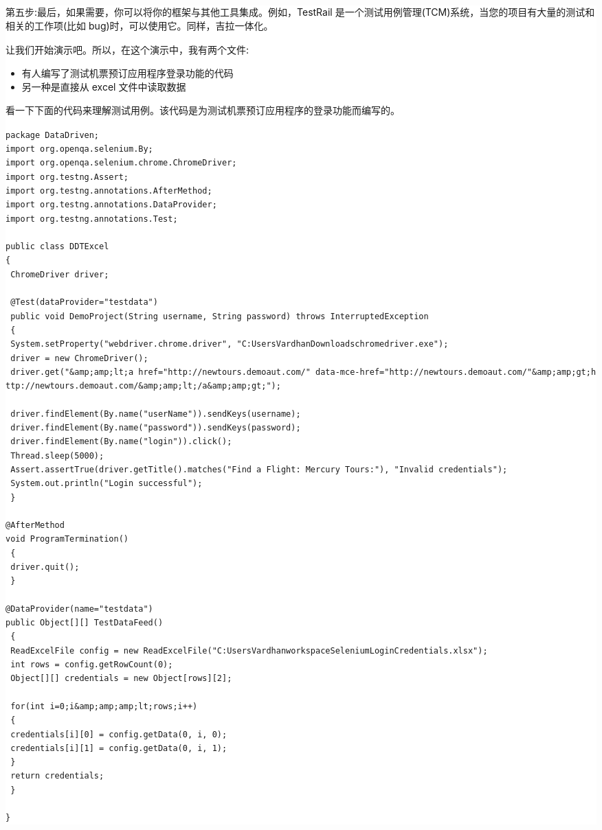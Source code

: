 第五步:最后，如果需要，你可以将你的框架与其他工具集成。例如，TestRail 是一个测试用例管理(TCM)系统，当您的项目有大量的测试和相关的工作项(比如 bug)时，可以使用它。同样，吉拉一体化。

让我们开始演示吧。所以，在这个演示中，我有两个文件:

*   有人编写了测试机票预订应用程序登录功能的代码
*   另一种是直接从 excel 文件中读取数据

看一下下面的代码来理解测试用例。该代码是为测试机票预订应用程序的登录功能而编写的。

```
package DataDriven;
import org.openqa.selenium.By;
import org.openqa.selenium.chrome.ChromeDriver;
import org.testng.Assert;
import org.testng.annotations.AfterMethod;
import org.testng.annotations.DataProvider;
import org.testng.annotations.Test;

public class DDTExcel
{
 ChromeDriver driver;

 @Test(dataProvider="testdata")
 public void DemoProject(String username, String password) throws InterruptedException
 {
 System.setProperty("webdriver.chrome.driver", "C:UsersVardhanDownloadschromedriver.exe");
 driver = new ChromeDriver();
 driver.get("&amp;amp;lt;a href="http://newtours.demoaut.com/" data-mce-href="http://newtours.demoaut.com/"&amp;amp;gt;http://newtours.demoaut.com/&amp;amp;lt;/a&amp;amp;gt;");

 driver.findElement(By.name("userName")).sendKeys(username);
 driver.findElement(By.name("password")).sendKeys(password);
 driver.findElement(By.name("login")).click();
 Thread.sleep(5000);
 Assert.assertTrue(driver.getTitle().matches("Find a Flight: Mercury Tours:"), "Invalid credentials");
 System.out.println("Login successful");
 }

@AfterMethod
void ProgramTermination()
 {
 driver.quit();
 }

@DataProvider(name="testdata")
public Object[][] TestDataFeed()
 {
 ReadExcelFile config = new ReadExcelFile("C:UsersVardhanworkspaceSeleniumLoginCredentials.xlsx");
 int rows = config.getRowCount(0);
 Object[][] credentials = new Object[rows][2];

 for(int i=0;i&amp;amp;amp;lt;rows;i++)
 {
 credentials[i][0] = config.getData(0, i, 0);
 credentials[i][1] = config.getData(0, i, 1); 
 }
 return credentials;
 }

}

```
